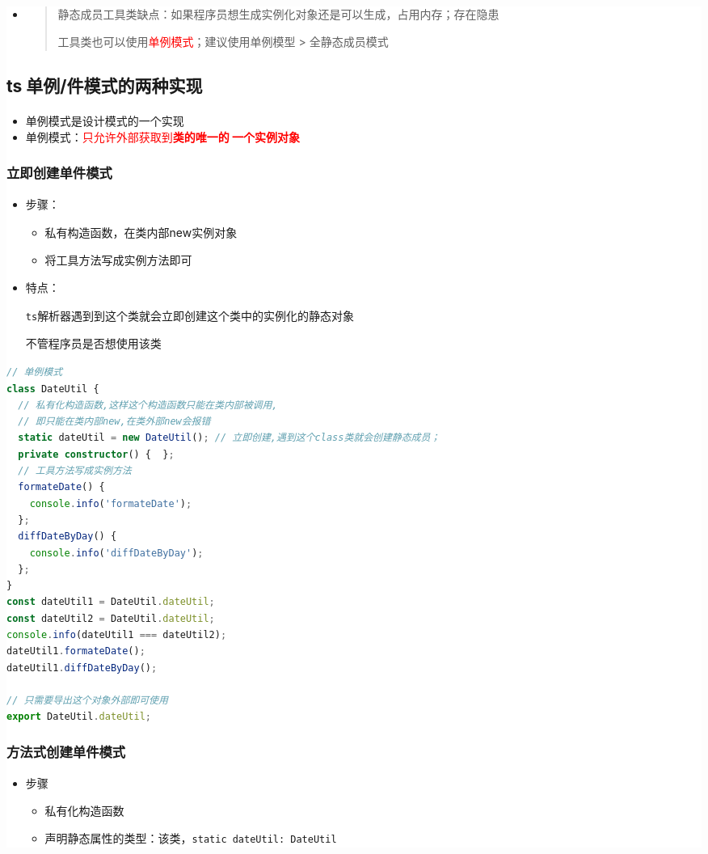 - > 静态成员工具类缺点：如果程序员想生成实例化对象还是可以生成，占用内存；存在隐患
  >
  > 工具类也可以使用<font color=red>单例模式</font>；建议使用单例模型 > 全静态成员模式

## ts 单例/件模式的两种实现

- 单例模式是设计模式的一个实现
- 单例模式：<font color=red>只允许外部获取到**类的唯一的 一个实例对象**</font>

### 立即创建单件模式

- 步骤：

  - 私有构造函数，在类内部new实例对象

  - 将工具方法写成实例方法即可

- 特点：

  `ts`解析器遇到到这个类就会立即创建这个类中的实例化的静态对象

  不管程序员是否想使用该类

```ts
// 单例模式
class DateUtil {
  // 私有化构造函数,这样这个构造函数只能在类内部被调用,
  // 即只能在类内部new,在类外部new会报错
  static dateUtil = new DateUtil(); // 立即创建,遇到这个class类就会创建静态成员；
  private constructor() {  };
  // 工具方法写成实例方法
  formateDate() {
    console.info('formateDate');
  };
  diffDateByDay() {
    console.info('diffDateByDay');
  };
}
const dateUtil1 = DateUtil.dateUtil;
const dateUtil2 = DateUtil.dateUtil;
console.info(dateUtil1 === dateUtil2);
dateUtil1.formateDate();
dateUtil1.diffDateByDay();

// 只需要导出这个对象外部即可使用
export DateUtil.dateUtil; 
```

### 方法式创建单件模式

- 步骤

  - 私有化构造函数

  - 声明静态属性的类型：该类，`static dateUtil: DateUtil`
